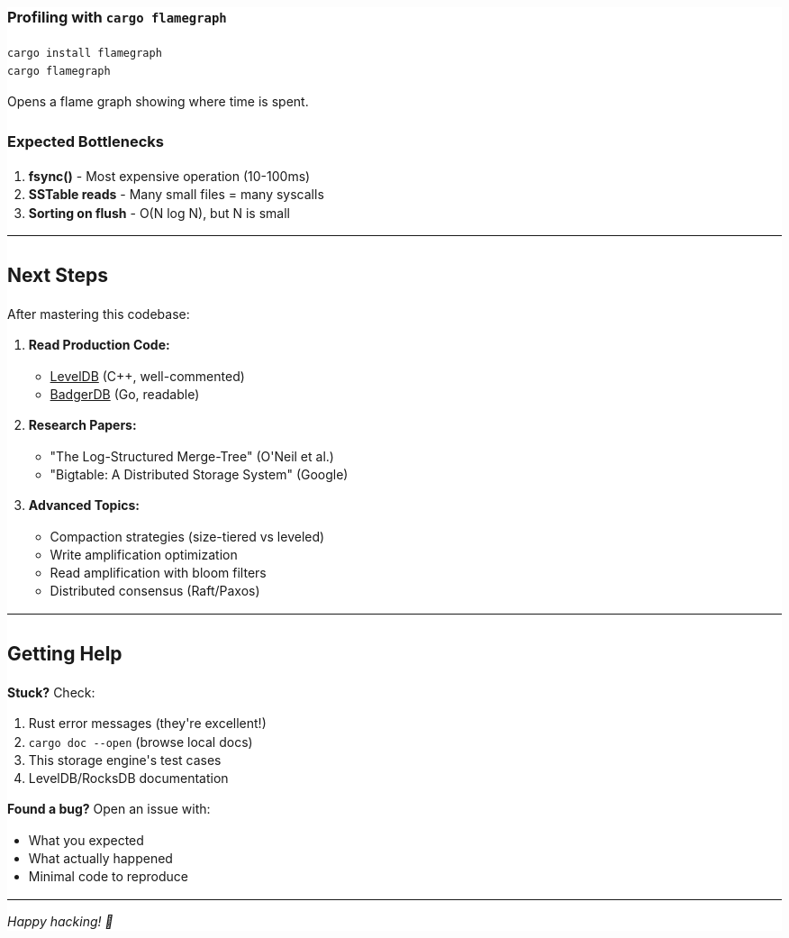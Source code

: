 ### Profiling with `cargo flamegraph`
```bash
cargo install flamegraph
cargo flamegraph
```

Opens a flame graph showing where time is spent.

### Expected Bottlenecks

1. **fsync()** - Most expensive operation (10-100ms)
2. **SSTable reads** - Many small files = many syscalls
3. **Sorting on flush** - O(N log N), but N is small

---

## Next Steps

After mastering this codebase:

1. **Read Production Code:**
   - [LevelDB](https://github.com/google/leveldb) (C++, well-commented)
   - [BadgerDB](https://github.com/dgraph-io/badger) (Go, readable)

2. **Research Papers:**
   - "The Log-Structured Merge-Tree" (O'Neil et al.)
   - "Bigtable: A Distributed Storage System" (Google)

3. **Advanced Topics:**
   - Compaction strategies (size-tiered vs leveled)
   - Write amplification optimization
   - Read amplification with bloom filters
   - Distributed consensus (Raft/Paxos)

---

## Getting Help

**Stuck?** Check:
1. Rust error messages (they're excellent!)
2. `cargo doc --open` (browse local docs)
3. This storage engine's test cases
4. LevelDB/RocksDB documentation

**Found a bug?** Open an issue with:
- What you expected
- What actually happened
- Minimal code to reproduce

---

*Happy hacking! 🦀*